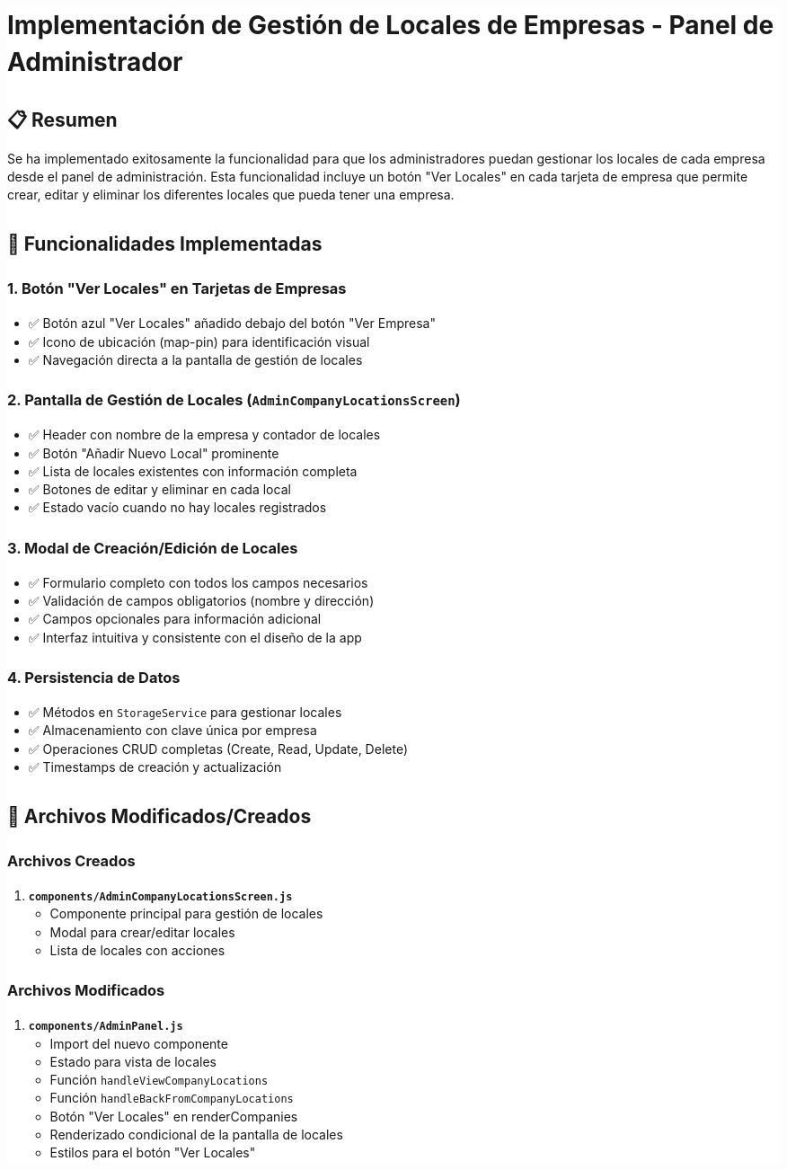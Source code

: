 # Implementación de Gestión de Locales de Empresas - Panel de Administrador

## 📋 Resumen

Se ha implementado exitosamente la funcionalidad para que los administradores puedan gestionar los locales de cada empresa desde el panel de administración. Esta funcionalidad incluye un botón "Ver Locales" en cada tarjeta de empresa que permite crear, editar y eliminar los diferentes locales que pueda tener una empresa.

## 🎯 Funcionalidades Implementadas

### 1. Botón "Ver Locales" en Tarjetas de Empresas
- ✅ Botón azul "Ver Locales" añadido debajo del botón "Ver Empresa"
- ✅ Icono de ubicación (map-pin) para identificación visual
- ✅ Navegación directa a la pantalla de gestión de locales

### 2. Pantalla de Gestión de Locales (`AdminCompanyLocationsScreen`)
- ✅ Header con nombre de la empresa y contador de locales
- ✅ Botón "Añadir Nuevo Local" prominente
- ✅ Lista de locales existentes con información completa
- ✅ Botones de editar y eliminar en cada local
- ✅ Estado vacío cuando no hay locales registrados

### 3. Modal de Creación/Edición de Locales
- ✅ Formulario completo con todos los campos necesarios
- ✅ Validación de campos obligatorios (nombre y dirección)
- ✅ Campos opcionales para información adicional
- ✅ Interfaz intuitiva y consistente con el diseño de la app

### 4. Persistencia de Datos
- ✅ Métodos en `StorageService` para gestionar locales
- ✅ Almacenamiento con clave única por empresa
- ✅ Operaciones CRUD completas (Create, Read, Update, Delete)
- ✅ Timestamps de creación y actualización

## 📁 Archivos Modificados/Creados

### Archivos Creados
1. **`components/AdminCompanyLocationsScreen.js`**
   - Componente principal para gestión de locales
   - Modal para crear/editar locales
   - Lista de locales con acciones

### Archivos Modificados
1. **`components/AdminPanel.js`**
   - Import del nuevo componente
   - Estado para vista de locales
   - Función `handleViewCompanyLocations`
   - Función `handleBackFromCompanyLocations`
   - Botón "Ver Locales" en renderCompanies
   - Renderizado condicional de la pantalla de locales
   - Estilos para el botón "Ver Locales"
